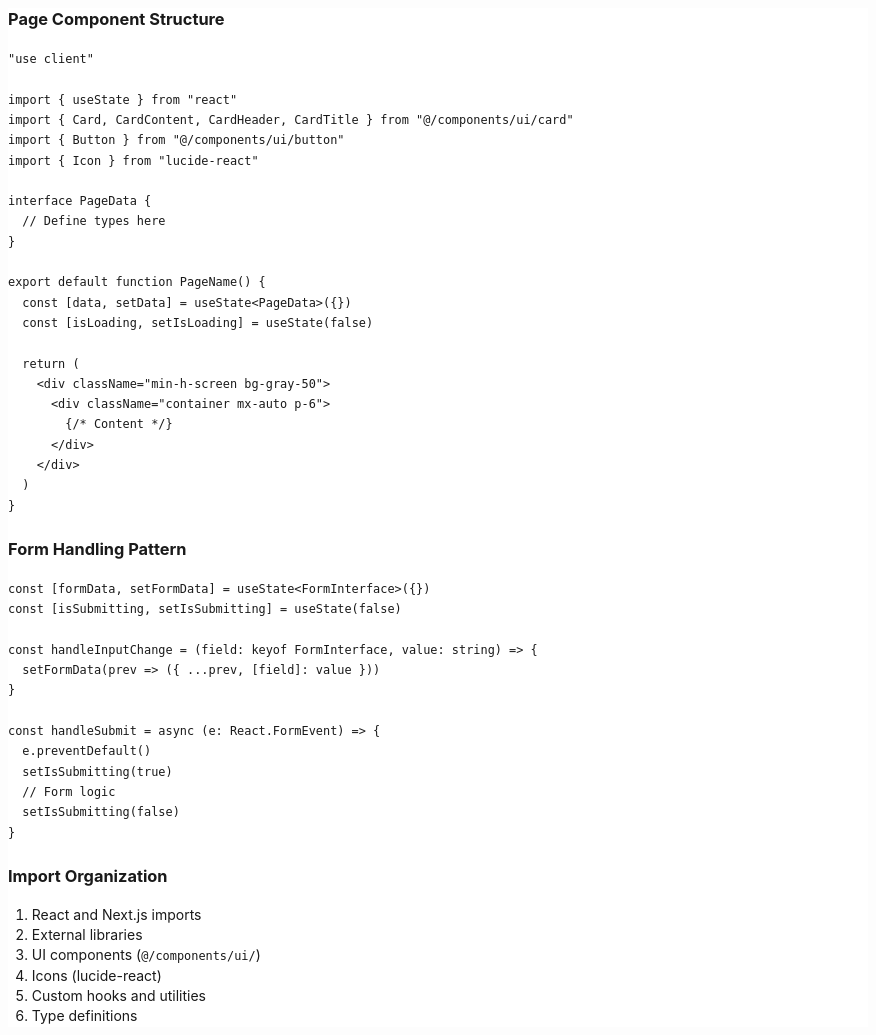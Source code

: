 ### Page Component Structure
```tsx
"use client"

import { useState } from "react"
import { Card, CardContent, CardHeader, CardTitle } from "@/components/ui/card"
import { Button } from "@/components/ui/button"
import { Icon } from "lucide-react"

interface PageData {
  // Define types here
}

export default function PageName() {
  const [data, setData] = useState<PageData>({})
  const [isLoading, setIsLoading] = useState(false)

  return (
    <div className="min-h-screen bg-gray-50">
      <div className="container mx-auto p-6">
        {/* Content */}
      </div>
    </div>
  )
}
```

### Form Handling Pattern
```tsx
const [formData, setFormData] = useState<FormInterface>({})
const [isSubmitting, setIsSubmitting] = useState(false)

const handleInputChange = (field: keyof FormInterface, value: string) => {
  setFormData(prev => ({ ...prev, [field]: value }))
}

const handleSubmit = async (e: React.FormEvent) => {
  e.preventDefault()
  setIsSubmitting(true)
  // Form logic
  setIsSubmitting(false)
}
```

### Import Organization
1. React and Next.js imports
2. External libraries
3. UI components (`@/components/ui/`)
4. Icons (lucide-react)
5. Custom hooks and utilities
6. Type definitions
